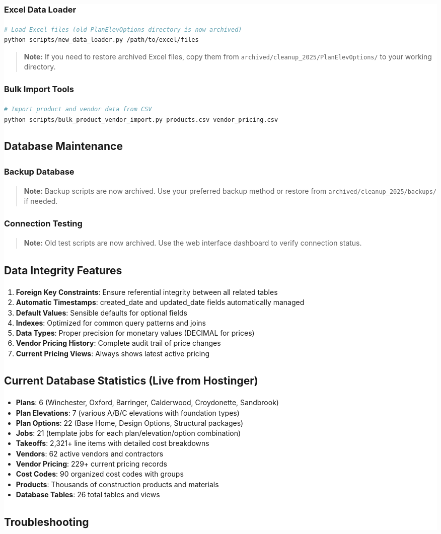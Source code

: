 ### Excel Data Loader
```bash
# Load Excel files (old PlanElevOptions directory is now archived)
python scripts/new_data_loader.py /path/to/excel/files
```
> **Note:** If you need to restore archived Excel files, copy them from `archived/cleanup_2025/PlanElevOptions/` to your working directory.

### Bulk Import Tools
```bash
# Import product and vendor data from CSV
python scripts/bulk_product_vendor_import.py products.csv vendor_pricing.csv
```

## Database Maintenance

### Backup Database
> **Note:** Backup scripts are now archived. Use your preferred backup method or restore from `archived/cleanup_2025/backups/` if needed.

### Connection Testing
> **Note:** Old test scripts are now archived. Use the web interface dashboard to verify connection status.

## Data Integrity Features

1. **Foreign Key Constraints**: Ensure referential integrity between all related tables
2. **Automatic Timestamps**: created_date and updated_date fields automatically managed
3. **Default Values**: Sensible defaults for optional fields
4. **Indexes**: Optimized for common query patterns and joins
5. **Data Types**: Proper precision for monetary values (DECIMAL for prices)
6. **Vendor Pricing History**: Complete audit trail of price changes
7. **Current Pricing Views**: Always shows latest active pricing

## Current Database Statistics (Live from Hostinger)

- **Plans**: 6 (Winchester, Oxford, Barringer, Calderwood, Croydonette, Sandbrook)
- **Plan Elevations**: 7 (various A/B/C elevations with foundation types)
- **Plan Options**: 22 (Base Home, Design Options, Structural packages)
- **Jobs**: 21 (template jobs for each plan/elevation/option combination)
- **Takeoffs**: 2,321+ line items with detailed cost breakdowns
- **Vendors**: 62 active vendors and contractors
- **Vendor Pricing**: 229+ current pricing records
- **Cost Codes**: 90 organized cost codes with groups
- **Products**: Thousands of construction products and materials
- **Database Tables**: 26 total tables and views

## Troubleshooting
